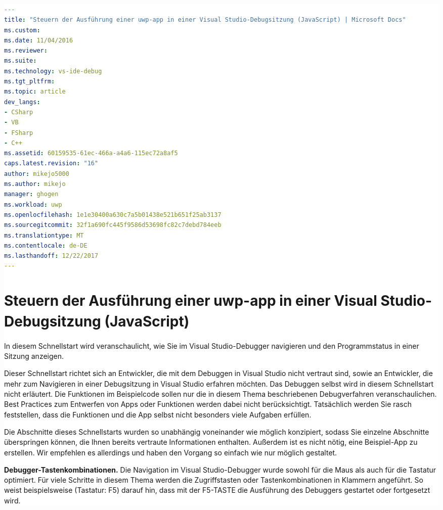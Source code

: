 ```yaml
---
title: "Steuern der Ausführung einer uwp-app in einer Visual Studio-Debugsitzung (JavaScript) | Microsoft Docs"
ms.custom: 
ms.date: 11/04/2016
ms.reviewer: 
ms.suite: 
ms.technology: vs-ide-debug
ms.tgt_pltfrm: 
ms.topic: article
dev_langs:
- CSharp
- VB
- FSharp
- C++
ms.assetid: 60159535-61ec-466a-a4a6-115ec72a8af5
caps.latest.revision: "16"
author: mikejo5000
ms.author: mikejo
manager: ghogen
ms.workload: uwp
ms.openlocfilehash: 1e1e30400a630c7a5b01438e521b651f25ab3137
ms.sourcegitcommit: 32f1a690fc445f9586d53698fc82c7debd784eeb
ms.translationtype: MT
ms.contentlocale: de-DE
ms.lasthandoff: 12/22/2017
---
```

# <a name="control-execution-of-a-uwp-app-in-a-visual-studio-debug-session-javascript"></a>Steuern der Ausführung einer uwp-app in einer Visual Studio-Debugsitzung (JavaScript)
In diesem Schnellstart wird veranschaulicht, wie Sie im Visual Studio-Debugger navigieren und den Programmstatus in einer Sitzung anzeigen.  
  
 Dieser Schnellstart richtet sich an Entwickler, die mit dem Debuggen in Visual Studio nicht vertraut sind, sowie an Entwickler, die mehr zum Navigieren in einer Debugsitzung in Visual Studio erfahren möchten. Das Debuggen selbst wird in diesem Schnellstart nicht erläutert. Die Funktionen im Beispielcode sollen nur die in diesem Thema beschriebenen Debugverfahren veranschaulichen. Best Practices zum Entwerfen von Apps oder Funktionen werden dabei nicht berücksichtigt. Tatsächlich werden Sie rasch feststellen, dass die Funktionen und die App selbst nicht besonders viele Aufgaben erfüllen.  
  
 Die Abschnitte dieses Schnellstarts wurden so unabhängig voneinander wie möglich konzipiert, sodass Sie einzelne Abschnitte überspringen können, die Ihnen bereits vertraute Informationen enthalten. Außerdem ist es nicht nötig, eine Beispiel-App zu erstellen. Wir empfehlen es allerdings und haben den Vorgang so einfach wie nur möglich gestaltet.  
  
 **Debugger-Tastenkombinationen.** Die Navigation im Visual Studio-Debugger wurde sowohl für die Maus als auch für die Tastatur optimiert. Für viele Schritte in diesem Thema werden die Zugriffstasten oder Tastenkombinationen in Klammern angeführt. So weist beispielsweise (Tastatur: F5) darauf hin, dass mit der F5-TASTE die Ausführung des Debuggers gestartet oder fortgesetzt wird.  
  